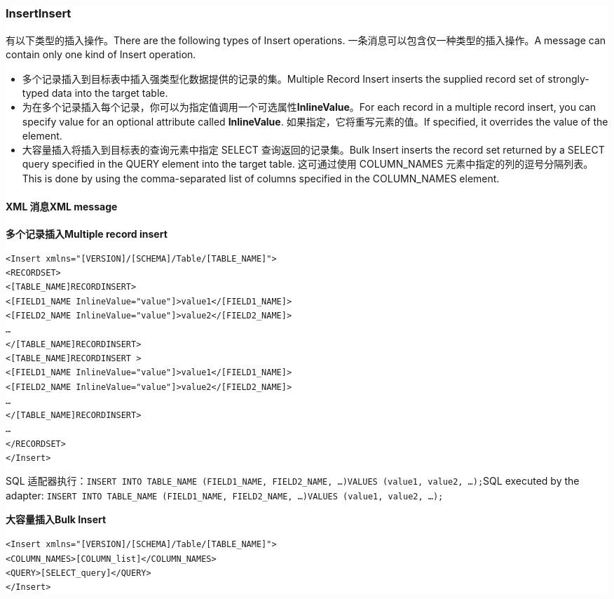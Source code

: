 ### <a name="insert"></a><span data-ttu-id="4a3f2-109">Insert</span><span class="sxs-lookup"><span data-stu-id="4a3f2-109">Insert</span></span>  
<span data-ttu-id="4a3f2-110">有以下类型的插入操作。</span><span class="sxs-lookup"><span data-stu-id="4a3f2-110">There are the following types of Insert operations.</span></span> <span data-ttu-id="4a3f2-111">一条消息可以包含仅一种类型的插入操作。</span><span class="sxs-lookup"><span data-stu-id="4a3f2-111">A message can contain only one kind of Insert operation.</span></span>

- <span data-ttu-id="4a3f2-112">多个记录插入到目标表中插入强类型化数据提供的记录的集。</span><span class="sxs-lookup"><span data-stu-id="4a3f2-112">Multiple Record Insert inserts the supplied record set of strongly-typed data into the target table.</span></span>
- <span data-ttu-id="4a3f2-113">为在多个记录插入每个记录，你可以为指定值调用一个可选属性**InlineValue**。</span><span class="sxs-lookup"><span data-stu-id="4a3f2-113">For each record in a multiple record insert, you can specify value for an optional attribute called **InlineValue**.</span></span> <span data-ttu-id="4a3f2-114">如果指定，它将重写元素的值。</span><span class="sxs-lookup"><span data-stu-id="4a3f2-114">If specified, it overrides the value of the element.</span></span>
- <span data-ttu-id="4a3f2-115">大容量插入将插入到目标表的查询元素中指定 SELECT 查询返回的记录集。</span><span class="sxs-lookup"><span data-stu-id="4a3f2-115">Bulk Insert inserts the record set returned by a SELECT query specified in the QUERY element into the target table.</span></span> <span data-ttu-id="4a3f2-116">这可通过使用 COLUMN_NAMES 元素中指定的列的逗号分隔列表。</span><span class="sxs-lookup"><span data-stu-id="4a3f2-116">This is done by using the comma-separated list of columns specified in the COLUMN_NAMES element.</span></span>

#### <a name="xml-message"></a><span data-ttu-id="4a3f2-117">XML 消息</span><span class="sxs-lookup"><span data-stu-id="4a3f2-117">XML message</span></span>  

<span data-ttu-id="4a3f2-118">**多个记录插入**</span><span class="sxs-lookup"><span data-stu-id="4a3f2-118">**Multiple record insert**</span></span>  
```
<Insert xmlns="[VERSION]/[SCHEMA]/Table/[TABLE_NAME]">   
<RECORDSET>     
<[TABLE_NAME]RECORDINSERT>       
<[FIELD1_NAME InlineValue="value"]>value1</[FIELD1_NAME]>       
<[FIELD2_NAME InlineValue="value"]>value2</[FIELD2_NAME]>       
…     
</[TABLE_NAME]RECORDINSERT>       
<[TABLE_NAME]RECORDINSERT >       
<[FIELD1_NAME InlineValue="value"]>value1</[FIELD1_NAME]>       
<[FIELD2_NAME InlineValue="value"]>value2</[FIELD2_NAME]>       
…     
</[TABLE_NAME]RECORDINSERT>     
…   
</RECORDSET> 
</Insert>
```

<span data-ttu-id="4a3f2-119">SQL 适配器执行：`INSERT INTO TABLE_NAME (FIELD1_NAME, FIELD2_NAME, …)VALUES (value1, value2, …);`</span><span class="sxs-lookup"><span data-stu-id="4a3f2-119">SQL executed by the adapter: `INSERT INTO TABLE_NAME (FIELD1_NAME, FIELD2_NAME, …)VALUES (value1, value2, …);`</span></span>


<span data-ttu-id="4a3f2-120">**大容量插入**</span><span class="sxs-lookup"><span data-stu-id="4a3f2-120">**Bulk Insert**</span></span>  
```
<Insert xmlns="[VERSION]/[SCHEMA]/Table/[TABLE_NAME]">
<COLUMN_NAMES>[COLUMN_list]</COLUMN_NAMES>
<QUERY>[SELECT_query]</QUERY>
</Insert>
```
